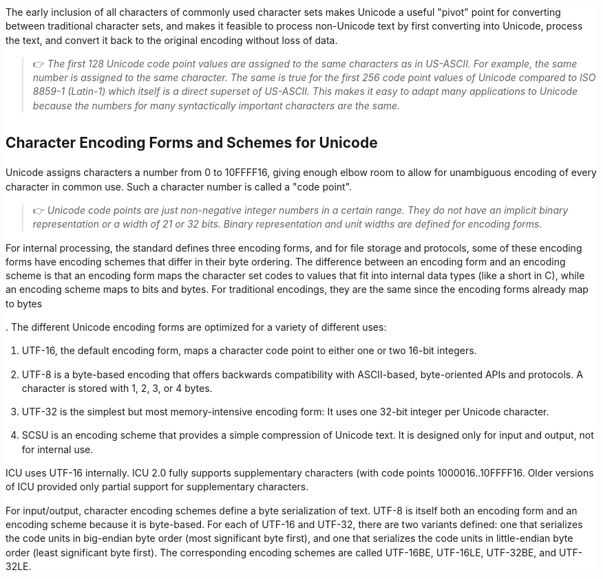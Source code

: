 The early inclusion of all characters of commonly used character sets makes
Unicode a useful "pivot" point for converting between traditional character
sets, and makes it feasible to process non-Unicode text by first converting into
Unicode, process the text, and convert it back to the original encoding without
loss of data.

> :point_right: *The first 128 Unicode code point values are assigned to the same characters as
in US-ASCII. For example, the same number is assigned to the same character. The
same is true for the first 256 code point values of Unicode compared to ISO
8859-1 (Latin-1) which itself is a direct superset of US-ASCII. This makes it
easy to adapt many applications to Unicode because the numbers for many
syntactically important characters are the same.*

## Character Encoding Forms and Schemes for Unicode

Unicode assigns characters a number from 0 to 10FFFF16, giving enough elbow room
to allow for unambiguous encoding of every character in common use. Such a
character number is called a "code point".

> :point_right: *Unicode code points are just non-negative integer numbers in a certain range.
They do not have an implicit binary representation or a width of 21 or 32 bits.
Binary representation and unit widths are defined for encoding forms.*

For internal processing, the standard defines three encoding forms, and for file
storage and protocols, some of these encoding forms have encoding schemes that
differ in their byte ordering. The difference between an encoding form and an
encoding scheme is that an encoding form maps the character set codes to values
that fit into internal data types (like a short in C), while an encoding scheme
maps to bits and bytes. For traditional encodings, they are the same since the
encoding forms already map to bytes

. The different Unicode encoding forms are optimized for a variety of different
uses:

1.  UTF-16, the default encoding form, maps a character code point to either one
    or two 16-bit integers.

2.  UTF-8 is a byte-based encoding that offers backwards compatibility with
    ASCII-based, byte-oriented APIs and protocols. A character is stored with 1,
    2, 3, or 4 bytes.

3.  UTF-32 is the simplest but most memory-intensive encoding form: It uses one
    32-bit integer per Unicode character.

4.  SCSU is an encoding scheme that provides a simple compression of Unicode
    text. It is designed only for input and output, not for internal use.

ICU uses UTF-16 internally. ICU 2.0 fully supports supplementary characters
(with code points 1000016..10FFFF16. Older versions of ICU provided only partial
support for supplementary characters.

For input/output, character encoding schemes define a byte serialization of
text. UTF-8 is itself both an encoding form and an encoding scheme because it is
byte-based. For each of UTF-16 and UTF-32, there are two variants defined: one
that serializes the code units in big-endian byte order (most significant byte
first), and one that serializes the code units in little-endian byte order
(least significant byte first). The corresponding encoding schemes are called
UTF-16BE, UTF-16LE, UTF-32BE, and UTF-32LE.
